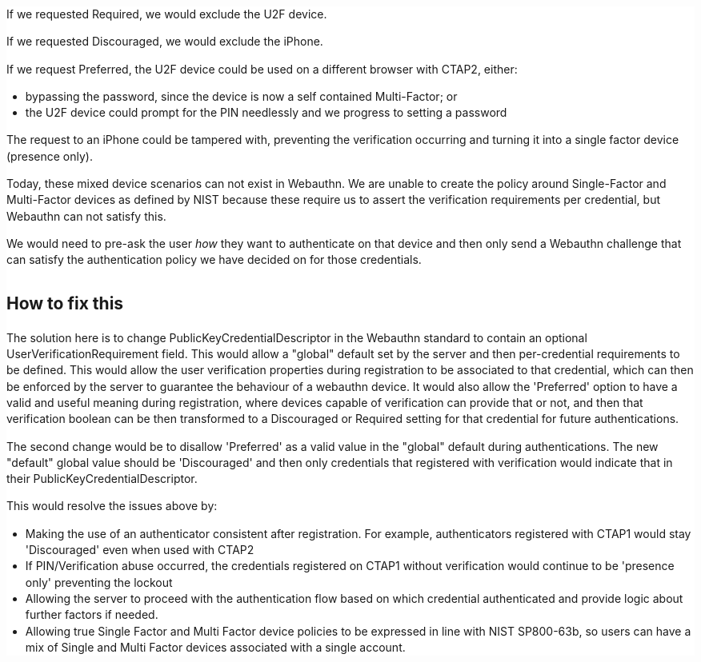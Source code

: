 If we requested Required, we would exclude the U2F device.

If we requested Discouraged, we would exclude the iPhone.

If we request Preferred, the U2F device could be used on a different
browser with CTAP2, either:

-   bypassing the password, since the device is now a self contained
    Multi-Factor; or
-   the U2F device could prompt for the PIN needlessly and we progress
    to setting a password

The request to an iPhone could be tampered with, preventing the
verification occurring and turning it into a single factor device
(presence only).

Today, these mixed device scenarios can not exist in Webauthn. We are
unable to create the policy around Single-Factor and Multi-Factor
devices as defined by NIST because these require us to assert the
verification requirements per credential, but Webauthn can not satisfy
this.

We would need to pre-ask the user *how* they want to authenticate on
that device and then only send a Webauthn challenge that can satisfy the
authentication policy we have decided on for those credentials.

## How to fix this

The solution here is to change PublicKeyCredentialDescriptor in the
Webauthn standard to contain an optional UserVerificationRequirement
field. This would allow a \"global\" default set by the server and then
per-credential requirements to be defined. This would allow the user
verification properties during registration to be associated to that
credential, which can then be enforced by the server to guarantee the
behaviour of a webauthn device. It would also allow the \'Preferred\'
option to have a valid and useful meaning during registration, where
devices capable of verification can provide that or not, and then that
verification boolean can be then transformed to a Discouraged or
Required setting for that credential for future authentications.

The second change would be to disallow \'Preferred\' as a valid value in
the \"global\" default during authentications. The new \"default\"
global value should be \'Discouraged\' and then only credentials that
registered with verification would indicate that in their
PublicKeyCredentialDescriptor.

This would resolve the issues above by:

-   Making the use of an authenticator consistent after registration.
    For example, authenticators registered with CTAP1 would stay
    \'Discouraged\' even when used with CTAP2
-   If PIN/Verification abuse occurred, the credentials registered on
    CTAP1 without verification would continue to be \'presence only\'
    preventing the lockout
-   Allowing the server to proceed with the authentication flow based on
    which credential authenticated and provide logic about further
    factors if needed.
-   Allowing true Single Factor and Multi Factor device policies to be
    expressed in line with NIST SP800-63b, so users can have a mix of
    Single and Multi Factor devices associated with a single account.
